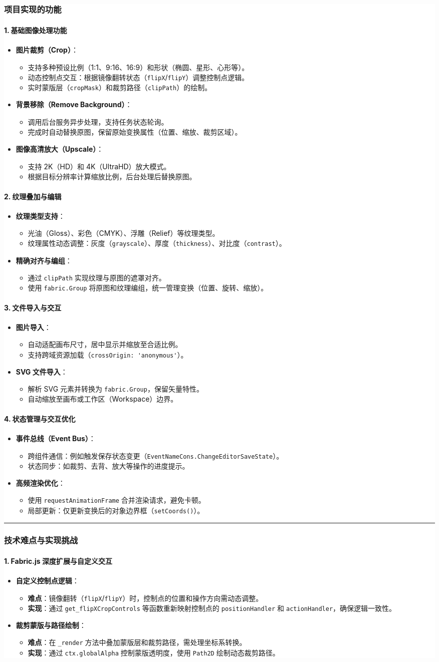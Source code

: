 ### **项目实现的功能**

#### **1. 基础图像处理功能**
- **图片裁剪（Crop）**：
  - 支持多种预设比例（1:1、9:16、16:9）和形状（椭圆、星形、心形等）。
  - 动态控制点交互：根据镜像翻转状态（`flipX`/`flipY`）调整控制点逻辑。
  - 实时蒙版层（`cropMask`）和裁剪路径（`clipPath`）的绘制。
  
- **背景移除（Remove Background）**：
  - 调用后台服务异步处理，支持任务状态轮询。
  - 完成时自动替换原图，保留原始变换属性（位置、缩放、裁剪区域）。
  
- **图像高清放大（Upscale）**：
  - 支持 2K（HD）和 4K（UltraHD）放大模式。
  - 根据目标分辨率计算缩放比例，后台处理后替换原图。

#### **2. 纹理叠加与编辑**
- **纹理类型支持**：
  - 光油（Gloss）、彩色（CMYK）、浮雕（Relief）等纹理类型。
  - 纹理属性动态调整：灰度（`grayscale`）、厚度（`thickness`）、对比度（`contrast`）。
  
- **精确对齐与编组**：
  - 通过 `clipPath` 实现纹理与原图的遮罩对齐。
  - 使用 `fabric.Group` 将原图和纹理编组，统一管理变换（位置、旋转、缩放）。

#### **3. 文件导入与交互**
- **图片导入**：
  - 自动适配画布尺寸，居中显示并缩放至合适比例。
  - 支持跨域资源加载（`crossOrigin: 'anonymous'`）。
  
- **SVG 文件导入**：
  - 解析 SVG 元素并转换为 `fabric.Group`，保留矢量特性。
  - 自动缩放至画布或工作区（Workspace）边界。

#### **4. 状态管理与交互优化**
- **事件总线（Event Bus）**：
  - 跨组件通信：例如触发保存状态变更（`EventNameCons.ChangeEditorSaveState`）。
  - 状态同步：如裁剪、去背、放大等操作的进度提示。
  
- **高频渲染优化**：
  - 使用 `requestAnimationFrame` 合并渲染请求，避免卡顿。
  - 局部更新：仅更新变换后的对象边界框（`setCoords()`）。

---

### **技术难点与实现挑战**

#### **1. Fabric.js 深度扩展与自定义交互**
- **自定义控制点逻辑**：
  - **难点**：镜像翻转（`flipX`/`flipY`）时，控制点的位置和操作方向需动态调整。
  - **实现**：通过 `get_flipXCropControls` 等函数重新映射控制点的 `positionHandler` 和 `actionHandler`，确保逻辑一致性。
  
- **裁剪蒙版与路径绘制**：
  - **难点**：在 `_render` 方法中叠加蒙版层和裁剪路径，需处理坐标系转换。
  - **实现**：通过 `ctx.globalAlpha` 控制蒙版透明度，使用 `Path2D` 绘制动态裁剪路径。
